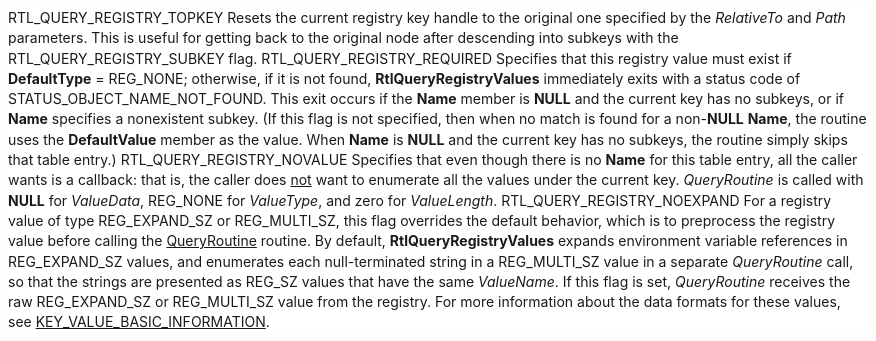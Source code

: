 </td>
</tr>
<tr>
<td>
RTL_QUERY_REGISTRY_TOPKEY

</td>
<td>
Resets the current registry key handle to the original one specified by the <i>RelativeTo</i> and <i>Path</i> parameters. This is useful for getting back to the original node after descending into subkeys with the RTL_QUERY_REGISTRY_SUBKEY flag.

</td>
</tr>
<tr>
<td>
RTL_QUERY_REGISTRY_REQUIRED

</td>
<td>
Specifies that this registry value must exist if <b>DefaultType</b> = REG_NONE; otherwise, if it is not found, <b>RtlQueryRegistryValues</b> immediately exits with a status code of STATUS_OBJECT_NAME_NOT_FOUND. This exit occurs if the <b>Name</b> member is <b>NULL</b> and the current key has no subkeys, or if <b>Name</b> specifies a nonexistent subkey. (If this flag is not specified, then when no match is found for a non-<b>NULL</b> <b>Name</b>, the routine uses the <b>DefaultValue</b> member as the value. When <b>Name</b>  is <b>NULL</b> and the current key has no subkeys, the routine simply skips that table entry.)

</td>
</tr>
<tr>
<td>
RTL_QUERY_REGISTRY_NOVALUE

</td>
<td>
Specifies that even though there is no <b>Name</b> for this table entry, all the caller wants is a callback: that is, the caller does <u>not</u> want to enumerate all the values under the current key. <i>QueryRoutine</i> is called with <b>NULL</b> for <i>ValueData</i>, REG_NONE for <i>ValueType</i>, and zero for <i>ValueLength</i>.

</td>
</tr>
<tr>
<td>
RTL_QUERY_REGISTRY_NOEXPAND

</td>
<td>
For a registry value of type REG_EXPAND_SZ or REG_MULTI_SZ, this flag overrides the default behavior, which is to preprocess the registry value before calling the <a href="https://msdn.microsoft.com/library/windows/hardware/ff559969">QueryRoutine</a> routine. By default, <b>RtlQueryRegistryValues</b> expands environment variable references in REG_EXPAND_SZ values, and enumerates each null-terminated string in a REG_MULTI_SZ value in a separate <i>QueryRoutine</i> call, so that the strings are presented as REG_SZ values that have the same <i>ValueName</i>. If this flag is set, <i>QueryRoutine</i> receives the raw REG_EXPAND_SZ or REG_MULTI_SZ value from the registry. For more information about the data formats for these values, see <a href="..\wdm\ns-wdm-_key_value_basic_information.md">KEY_VALUE_BASIC_INFORMATION</a>.
